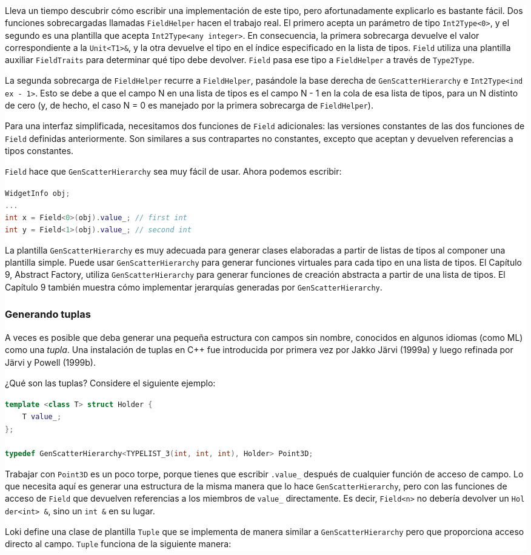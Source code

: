 Lleva un tiempo descubrir cómo escribir una implementación de este tipo, pero afortunadamente explicarlo es bastante fácil. Dos funciones sobrecargadas llamadas `FieldHelper` hacen el trabajo real. El primero acepta un parámetro de tipo `Int2Type<0>`, y el segundo es una plantilla que acepta `Int2Type<any integer>`. En consecuencia, la primera sobrecarga devuelve el valor correspondiente a la `Unit<T1>&`, y la otra devuelve el tipo en el índice especificado en la lista de tipos. `Field` utiliza una plantilla auxiliar `FieldTraits` para determinar qué tipo debe devolver. `Field` pasa ese tipo a `FieldHelper` a través de `Type2Type`.

La segunda sobrecarga de `FieldHelper` recurre a `FieldHelper`, pasándole la base derecha de `GenScatterHierarchy` e `Int2Type<index - 1>`. Esto se debe a que el campo N en una lista de tipos es el campo N - 1 en la cola de esa lista de tipos, para un N distinto de cero (y, de hecho, el caso N = 0 es manejado por la primera sobrecarga de `FieldHelper`).

Para una interfaz simplificada, necesitamos dos funciones de `Field` adicionales: las versiones constantes de las dos funciones de `Field` definidas anteriormente. Son similares a sus contrapartes no constantes, excepto que aceptan y devuelven referencias a tipos constantes.

`Field` hace que `GenScatterHierarchy` sea muy fácil de usar. Ahora podemos escribir:

```cpp
WidgetInfo obj;
...
int x = Field<0>(obj).value_; // first int
int y = Field<1>(obj).value_; // second int
```

La plantilla `GenScatterHierarchy` es muy adecuada para generar clases elaboradas a partir de listas de tipos al componer una plantilla simple. Puede usar `GenScatterHierarchy` para generar funciones virtuales para cada tipo en una lista de tipos. El Capítulo 9, Abstract Factory, utiliza `GenScatterHierarchy` para generar funciones de creación abstracta a partir de una lista de tipos. El Capítulo 9 también muestra cómo implementar jerarquías generadas por `GenScatterHierarchy`.

### Generando tuplas

A veces es posible que deba generar una pequeña estructura con campos sin nombre, conocidos en algunos idiomas (como ML) como una *tupla*. Una instalación de tuplas en C++ fue introducida por primera vez por Jakko Järvi (1999a) y luego refinada por Järvi y Powell (1999b).

¿Qué son las tuplas? Considere el siguiente ejemplo:

```cpp
template <class T> struct Holder {
	T value_;
};

typedef GenScatterHierarchy<TYPELIST_3(int, int, int), Holder> Point3D;
```

Trabajar con `Point3D` es un poco torpe, porque tienes que escribir `.value_` después de cualquier función de acceso de campo. Lo que necesita aquí es generar una estructura de la misma manera que lo hace `GenScatterHierarchy`, pero con las funciones de acceso de `Field` que devuelven referencias a los miembros de `value_` directamente. Es decir, `Field<n>` no debería devolver un `Holder<int> &`, sino un `int &` en su lugar.

Loki define una clase de plantilla `Tuple` que se implementa de manera similar a `GenScatterHierarchy` pero que proporciona acceso directo al campo. `Tuple` funciona de la siguiente manera:
